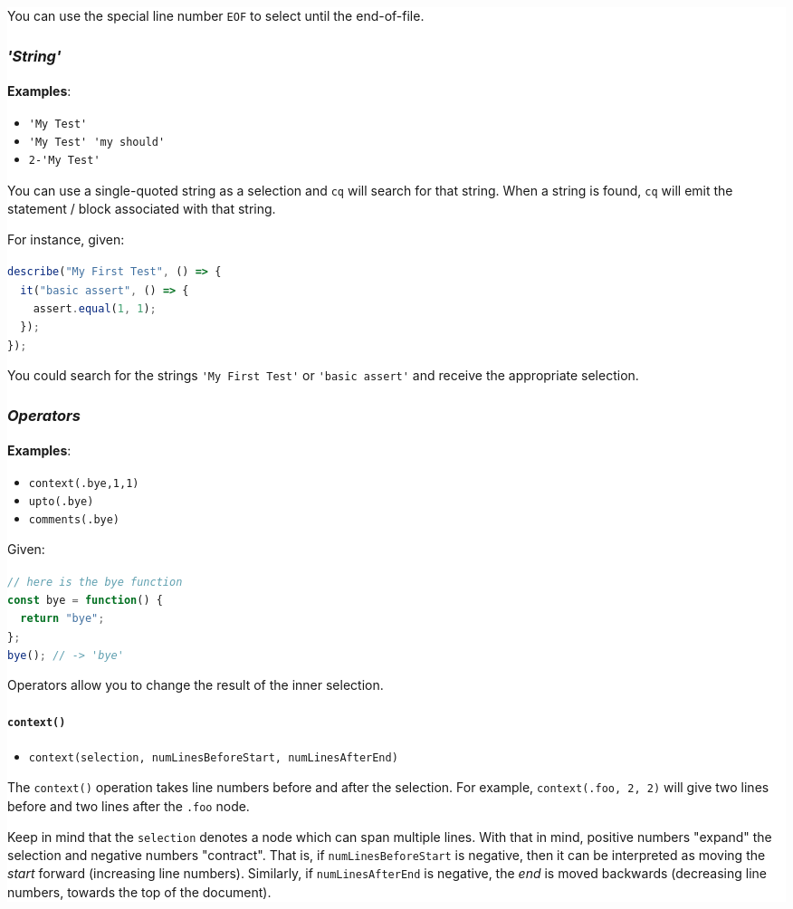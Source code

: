 You can use the special line number `EOF` to select until the end-of-file.

### _'String'_

**Examples**:

- `'My Test'`
- `'My Test' 'my should'`
- `2-'My Test'`

You can use a single-quoted string as a selection and `cq` will search for that string. When a string is found, `cq` will emit the statement / block associated with that string.

For instance, given:

```javascript
describe("My First Test", () => {
  it("basic assert", () => {
    assert.equal(1, 1);
  });
});
```

You could search for the strings `'My First Test'` or `'basic assert'` and receive the appropriate selection.

### _Operators_

**Examples**:

- `context(.bye,1,1)`
- `upto(.bye)`
- `comments(.bye)`

Given:

```javascript
// here is the bye function
const bye = function() {
  return "bye";
};
bye(); // -> 'bye'
```

Operators allow you to change the result of the inner selection.

#### `context()`

- `context(selection, numLinesBeforeStart, numLinesAfterEnd)`

The `context()` operation takes line numbers before and after the selection. For example, `context(.foo, 2, 2)` will give two lines before and two lines after the `.foo` node.

Keep in mind that the `selection` denotes a node which can span multiple lines. With that in mind, positive numbers "expand" the selection and negative numbers "contract". That is, if `numLinesBeforeStart` is negative, then it can be interpreted as moving the _start_ forward (increasing line numbers). Similarly, if `numLinesAfterEnd` is negative, the _end_ is moved backwards (decreasing line numbers, towards the top of the document).
